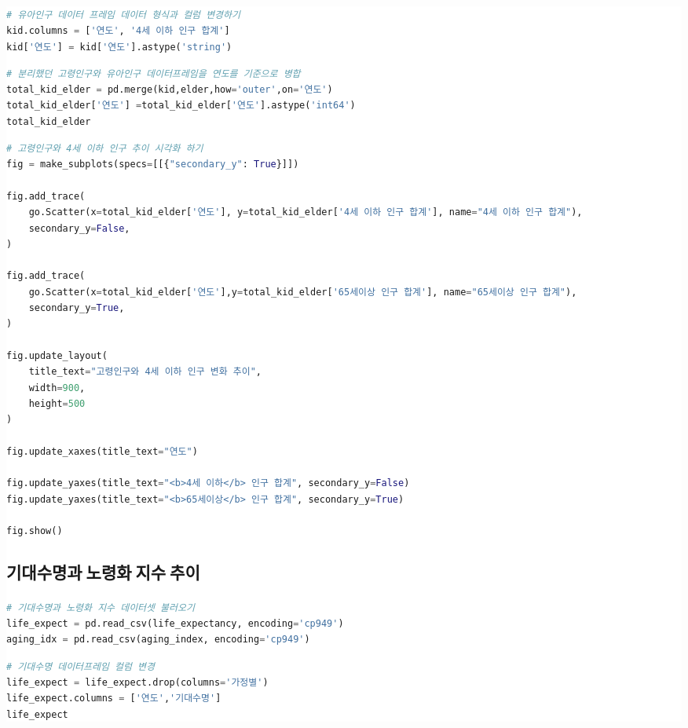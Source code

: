 ```python
# 유아인구 데이터 프레임 데이터 형식과 컬럼 변경하기
kid.columns = ['연도', '4세 이하 인구 합계']
kid['연도'] = kid['연도'].astype('string')
```


```python
# 분리했던 고령인구와 유아인구 데이터프레임을 연도를 기준으로 병합
total_kid_elder = pd.merge(kid,elder,how='outer',on='연도')
total_kid_elder['연도'] =total_kid_elder['연도'].astype('int64')
total_kid_elder
```


```python
# 고령인구와 4세 이하 인구 추이 시각화 하기
fig = make_subplots(specs=[[{"secondary_y": True}]])

fig.add_trace(
    go.Scatter(x=total_kid_elder['연도'], y=total_kid_elder['4세 이하 인구 합계'], name="4세 이하 인구 합계"),
    secondary_y=False,
)

fig.add_trace(
    go.Scatter(x=total_kid_elder['연도'],y=total_kid_elder['65세이상 인구 합계'], name="65세이상 인구 합계"),
    secondary_y=True,
)

fig.update_layout(
    title_text="고령인구와 4세 이하 인구 변화 추이",
    width=900,
    height=500
)

fig.update_xaxes(title_text="연도")

fig.update_yaxes(title_text="<b>4세 이하</b> 인구 합계", secondary_y=False)
fig.update_yaxes(title_text="<b>65세이상</b> 인구 합계", secondary_y=True)

fig.show()
```

## 기대수명과 노령화 지수 추이



```python
# 기대수명과 노령화 지수 데이터셋 불러오기
life_expect = pd.read_csv(life_expectancy, encoding='cp949')
aging_idx = pd.read_csv(aging_index, encoding='cp949')
```


```python
# 기대수명 데이터프레임 컬럼 변경
life_expect = life_expect.drop(columns='가정별')
life_expect.columns = ['연도','기대수명']
life_expect
```
